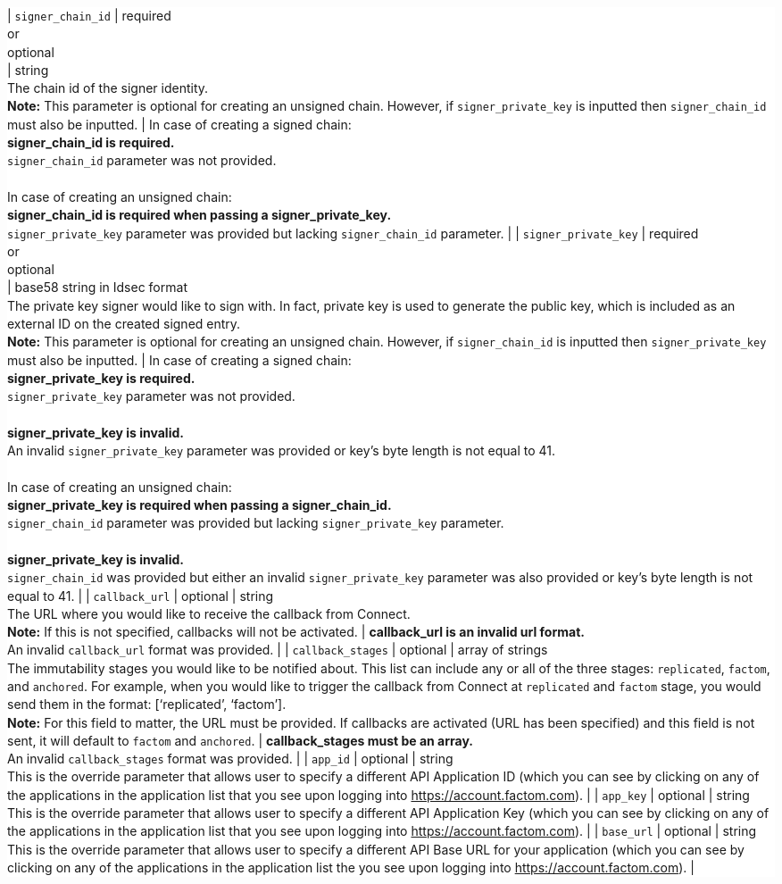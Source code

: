 | `signer_chain_id`         | required </br> or </br> optional </br> | string </br> The chain id of the signer identity.</br> **Note:** This parameter is optional for creating an unsigned chain. However, if `signer_private_key` is inputted then `signer_chain_id` must also be inputted.                                                                                                                                                                                | In case of creating a signed chain: </br>**signer_chain_id is required.** </br> `signer_chain_id` parameter was not provided. </br></br>In case of creating an unsigned chain:</br>**signer_chain_id is required when passing a signer_private_key.**</br> `signer_private_key` parameter was provided but lacking `signer_chain_id` parameter.                                                                                                                                                                                                                                                                                                                                       |
| `signer_private_key`      | required </br> or </br> optional </br> | base58 string in Idsec format</br> The private key signer would like to sign with. In fact, private key is used to generate the public key, which is included as an external ID on the created signed entry. </br> **Note:** This parameter is optional for creating an unsigned chain. However, if `signer_chain_id` is inputted then `signer_private_key` must also be inputted.                                     | In case of creating a signed chain:</br>**signer_private_key is required.**</br> `signer_private_key` parameter was not provided.</br></br>  **signer_private_key is invalid.** </br> An invalid `signer_private_key` parameter was provided or key’s byte length is not equal to 41. </br></br> In case of creating an unsigned chain: </br> **signer_private_key is required when passing a signer_chain_id.** </br>   `signer_chain_id` parameter was provided but lacking `signer_private_key` parameter.  </br></br>  **signer_private_key is invalid.**  </br> `signer_chain_id` was provided but either an invalid `signer_private_key` parameter was also provided or key’s byte length is not equal to 41. |
| `callback_url`            | optional                               | string </br> The URL where you would like to receive the callback from Connect. </br> **Note:** If this is not specified, callbacks will not be activated.                                                                                                                                                                                                                                                                                                                                                                                                                                                                                         | **callback_url is an invalid url format.** </br> An invalid `callback_url` format was provided.                                                                                                                                                                                                                                                                                                                                                                                                                                                                                                                                                                                                               |
| `callback_stages`         | optional                               | array of strings </br> The immutability stages you would like to be notified about. This list can include any or all of the three stages: `replicated`, `factom`, and `anchored`. For example, when you would like to trigger the callback from Connect at `replicated` and `factom` stage, you would send them in the format: [‘replicated’, ‘factom’]. </br> **Note:** For this field to matter, the URL must be provided. If callbacks are activated (URL has been specified) and this field is not sent, it will default to `factom` and `anchored`. | **callback_stages must be an array.** </br> An invalid `callback_stages` format was provided.                                                                                                                                                                                                                                                                                                                                                                                                                                                                                                                                                                                                                 |
| `app_id`            | optional | string</br>  This is the override parameter that allows user to specify a different API Application ID (which you can see by clicking on any of the applications in the application list that you see upon logging into  https://account.factom.com).               |
| `app_key`           | optional | string </br> This is the override parameter that allows user to specify a different API Application Key (which you can see by clicking on any of the applications in the application list that you see upon logging into  https://account.factom.com).              |
| `base_url`          | optional | string </br> This is the override parameter that allows user to specify a different API Base URL for your application (which you can see by clicking on any of the applications in the application list the you see upon logging into  https://account.factom.com). |